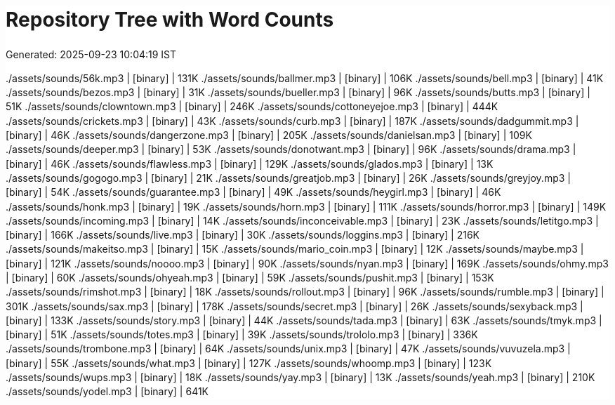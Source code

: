 # Repository Tree with Word Counts
Generated: 2025-09-23 10:04:19 IST

./assets/sounds/56k.mp3 | [binary] | 131K
./assets/sounds/ballmer.mp3 | [binary] | 106K
./assets/sounds/bell.mp3 | [binary] | 41K
./assets/sounds/bezos.mp3 | [binary] | 31K
./assets/sounds/bueller.mp3 | [binary] | 96K
./assets/sounds/butts.mp3 | [binary] | 51K
./assets/sounds/clowntown.mp3 | [binary] | 246K
./assets/sounds/cottoneyejoe.mp3 | [binary] | 444K
./assets/sounds/crickets.mp3 | [binary] | 43K
./assets/sounds/curb.mp3 | [binary] | 187K
./assets/sounds/dadgummit.mp3 | [binary] | 46K
./assets/sounds/dangerzone.mp3 | [binary] | 205K
./assets/sounds/danielsan.mp3 | [binary] | 109K
./assets/sounds/deeper.mp3 | [binary] | 53K
./assets/sounds/donotwant.mp3 | [binary] | 96K
./assets/sounds/drama.mp3 | [binary] | 46K
./assets/sounds/flawless.mp3 | [binary] | 129K
./assets/sounds/glados.mp3 | [binary] | 13K
./assets/sounds/gogogo.mp3 | [binary] | 21K
./assets/sounds/greatjob.mp3 | [binary] | 26K
./assets/sounds/greyjoy.mp3 | [binary] | 54K
./assets/sounds/guarantee.mp3 | [binary] | 49K
./assets/sounds/heygirl.mp3 | [binary] | 46K
./assets/sounds/honk.mp3 | [binary] | 19K
./assets/sounds/horn.mp3 | [binary] | 111K
./assets/sounds/horror.mp3 | [binary] | 149K
./assets/sounds/incoming.mp3 | [binary] | 14K
./assets/sounds/inconceivable.mp3 | [binary] | 23K
./assets/sounds/letitgo.mp3 | [binary] | 166K
./assets/sounds/live.mp3 | [binary] | 30K
./assets/sounds/loggins.mp3 | [binary] | 216K
./assets/sounds/makeitso.mp3 | [binary] | 15K
./assets/sounds/mario_coin.mp3 | [binary] | 12K
./assets/sounds/maybe.mp3 | [binary] | 121K
./assets/sounds/noooo.mp3 | [binary] | 90K
./assets/sounds/nyan.mp3 | [binary] | 169K
./assets/sounds/ohmy.mp3 | [binary] | 60K
./assets/sounds/ohyeah.mp3 | [binary] | 59K
./assets/sounds/pushit.mp3 | [binary] | 153K
./assets/sounds/rimshot.mp3 | [binary] | 18K
./assets/sounds/rollout.mp3 | [binary] | 96K
./assets/sounds/rumble.mp3 | [binary] | 301K
./assets/sounds/sax.mp3 | [binary] | 178K
./assets/sounds/secret.mp3 | [binary] | 26K
./assets/sounds/sexyback.mp3 | [binary] | 133K
./assets/sounds/story.mp3 | [binary] | 44K
./assets/sounds/tada.mp3 | [binary] | 63K
./assets/sounds/tmyk.mp3 | [binary] | 51K
./assets/sounds/totes.mp3 | [binary] | 39K
./assets/sounds/trololo.mp3 | [binary] | 336K
./assets/sounds/trombone.mp3 | [binary] | 64K
./assets/sounds/unix.mp3 | [binary] | 47K
./assets/sounds/vuvuzela.mp3 | [binary] | 55K
./assets/sounds/what.mp3 | [binary] | 127K
./assets/sounds/whoomp.mp3 | [binary] | 123K
./assets/sounds/wups.mp3 | [binary] | 18K
./assets/sounds/yay.mp3 | [binary] | 13K
./assets/sounds/yeah.mp3 | [binary] | 210K
./assets/sounds/yodel.mp3 | [binary] | 641K